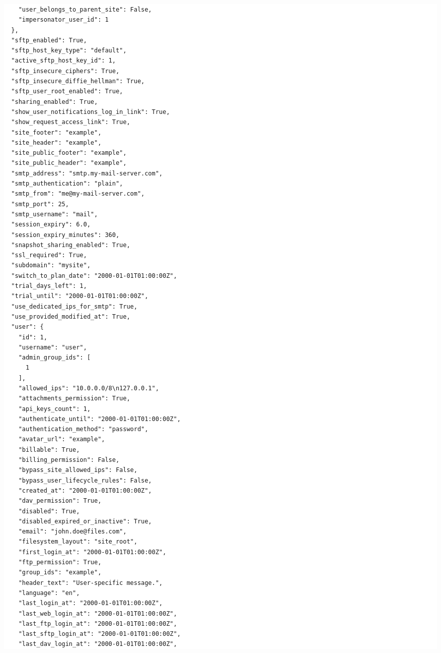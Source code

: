 ```
    "user_belongs_to_parent_site": False,
    "impersonator_user_id": 1
  },
  "sftp_enabled": True,
  "sftp_host_key_type": "default",
  "active_sftp_host_key_id": 1,
  "sftp_insecure_ciphers": True,
  "sftp_insecure_diffie_hellman": True,
  "sftp_user_root_enabled": True,
  "sharing_enabled": True,
  "show_user_notifications_log_in_link": True,
  "show_request_access_link": True,
  "site_footer": "example",
  "site_header": "example",
  "site_public_footer": "example",
  "site_public_header": "example",
  "smtp_address": "smtp.my-mail-server.com",
  "smtp_authentication": "plain",
  "smtp_from": "me@my-mail-server.com",
  "smtp_port": 25,
  "smtp_username": "mail",
  "session_expiry": 6.0,
  "session_expiry_minutes": 360,
  "snapshot_sharing_enabled": True,
  "ssl_required": True,
  "subdomain": "mysite",
  "switch_to_plan_date": "2000-01-01T01:00:00Z",
  "trial_days_left": 1,
  "trial_until": "2000-01-01T01:00:00Z",
  "use_dedicated_ips_for_smtp": True,
  "use_provided_modified_at": True,
  "user": {
    "id": 1,
    "username": "user",
    "admin_group_ids": [
      1
    ],
    "allowed_ips": "10.0.0.0/8\n127.0.0.1",
    "attachments_permission": True,
    "api_keys_count": 1,
    "authenticate_until": "2000-01-01T01:00:00Z",
    "authentication_method": "password",
    "avatar_url": "example",
    "billable": True,
    "billing_permission": False,
    "bypass_site_allowed_ips": False,
    "bypass_user_lifecycle_rules": False,
    "created_at": "2000-01-01T01:00:00Z",
    "dav_permission": True,
    "disabled": True,
    "disabled_expired_or_inactive": True,
    "email": "john.doe@files.com",
    "filesystem_layout": "site_root",
    "first_login_at": "2000-01-01T01:00:00Z",
    "ftp_permission": True,
    "group_ids": "example",
    "header_text": "User-specific message.",
    "language": "en",
    "last_login_at": "2000-01-01T01:00:00Z",
    "last_web_login_at": "2000-01-01T01:00:00Z",
    "last_ftp_login_at": "2000-01-01T01:00:00Z",
    "last_sftp_login_at": "2000-01-01T01:00:00Z",
    "last_dav_login_at": "2000-01-01T01:00:00Z",
```